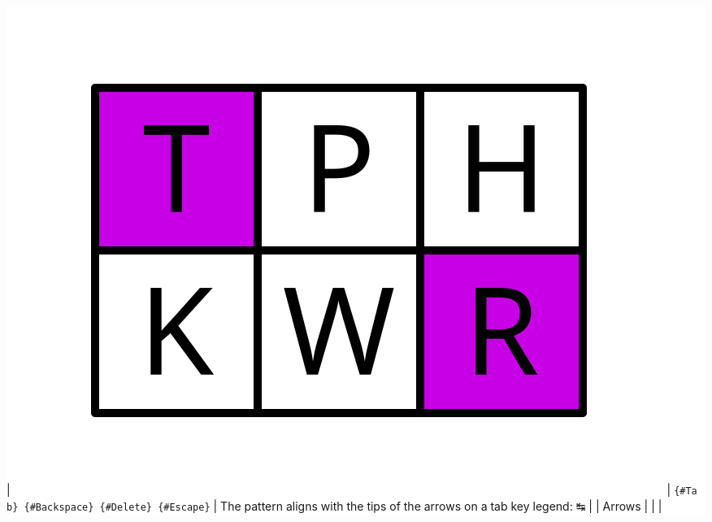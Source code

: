 | ![Whitespace Diagram](img/whitespace.svg)         | `{#Tab} {#Backspace} {#Delete} {#Escape}`                       | The pattern aligns with the tips of the arrows on a tab key legend: ↹       |
| Arrows                                            |                                                                 |                                                                             |